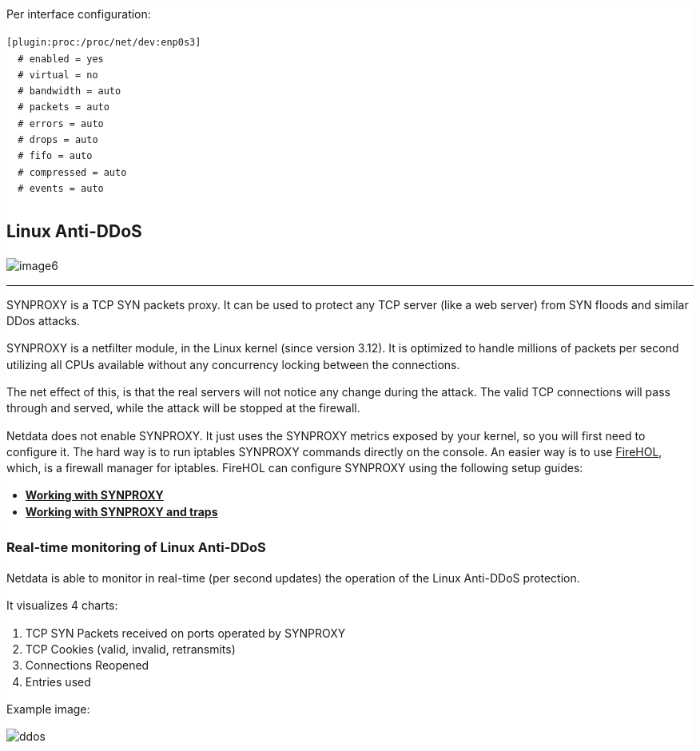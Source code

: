 Per interface configuration:

```
[plugin:proc:/proc/net/dev:enp0s3]
  # enabled = yes
  # virtual = no
  # bandwidth = auto
  # packets = auto
  # errors = auto
  # drops = auto
  # fifo = auto
  # compressed = auto
  # events = auto
```

## Linux Anti-DDoS

![image6](https://cloud.githubusercontent.com/assets/2662304/14253733/53550b16-fa95-11e5-8d9d-4ed171df4735.gif)

---

SYNPROXY is a TCP SYN packets proxy. It can be used to protect any TCP server (like a web server) from SYN floods and similar DDos attacks.

SYNPROXY is a netfilter module, in the Linux kernel (since version 3.12). It is optimized to handle millions of packets per second utilizing all CPUs available without any concurrency locking between the connections.

The net effect of this, is that the real servers will not notice any change during the attack. The valid TCP connections will pass through and served, while the attack will be stopped at the firewall.

Netdata does not enable SYNPROXY. It just uses the SYNPROXY metrics exposed by your kernel, so you will first need to configure it. The hard way is to run iptables SYNPROXY commands directly on the console. An easier way is to use [FireHOL](https://firehol.org/), which, is a firewall manager for iptables. FireHOL can configure SYNPROXY using the following setup guides:

-   **[Working with SYNPROXY](https://github.com/firehol/firehol/wiki/Working-with-SYNPROXY)**
-   **[Working with SYNPROXY and traps](https://github.com/firehol/firehol/wiki/Working-with-SYNPROXY-and-traps)**

### Real-time monitoring of Linux Anti-DDoS

Netdata is able to monitor in real-time (per second updates) the operation of the Linux Anti-DDoS protection.

It visualizes 4 charts:

1.  TCP SYN Packets received on ports operated by SYNPROXY
2.  TCP Cookies (valid, invalid, retransmits)
3.  Connections Reopened
4.  Entries used

Example image:

![ddos](https://cloud.githubusercontent.com/assets/2662304/14398891/6016e3fc-fdf0-11e5-942b-55de6a52cb66.gif)

